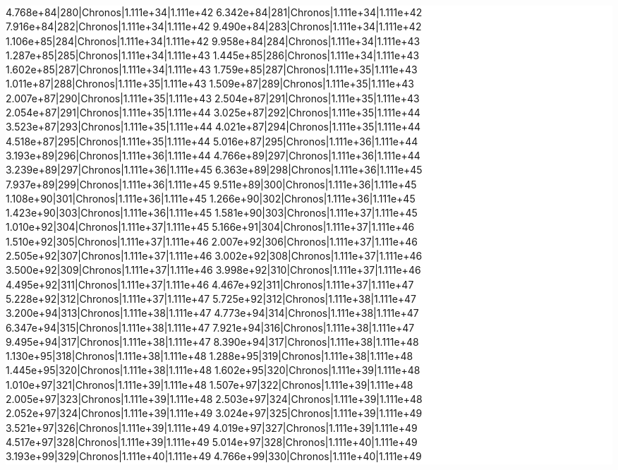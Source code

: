 4.768e+84|280|Chronos|1.111e+34|1.111e+42
6.342e+84|281|Chronos|1.111e+34|1.111e+42
7.916e+84|282|Chronos|1.111e+34|1.111e+42
9.490e+84|283|Chronos|1.111e+34|1.111e+42
1.106e+85|284|Chronos|1.111e+34|1.111e+42
9.958e+84|284|Chronos|1.111e+34|1.111e+43
1.287e+85|285|Chronos|1.111e+34|1.111e+43
1.445e+85|286|Chronos|1.111e+34|1.111e+43
1.602e+85|287|Chronos|1.111e+34|1.111e+43
1.759e+85|287|Chronos|1.111e+35|1.111e+43
1.011e+87|288|Chronos|1.111e+35|1.111e+43
1.509e+87|289|Chronos|1.111e+35|1.111e+43
2.007e+87|290|Chronos|1.111e+35|1.111e+43
2.504e+87|291|Chronos|1.111e+35|1.111e+43
2.054e+87|291|Chronos|1.111e+35|1.111e+44
3.025e+87|292|Chronos|1.111e+35|1.111e+44
3.523e+87|293|Chronos|1.111e+35|1.111e+44
4.021e+87|294|Chronos|1.111e+35|1.111e+44
4.518e+87|295|Chronos|1.111e+35|1.111e+44
5.016e+87|295|Chronos|1.111e+36|1.111e+44
3.193e+89|296|Chronos|1.111e+36|1.111e+44
4.766e+89|297|Chronos|1.111e+36|1.111e+44
3.239e+89|297|Chronos|1.111e+36|1.111e+45
6.363e+89|298|Chronos|1.111e+36|1.111e+45
7.937e+89|299|Chronos|1.111e+36|1.111e+45
9.511e+89|300|Chronos|1.111e+36|1.111e+45
1.108e+90|301|Chronos|1.111e+36|1.111e+45
1.266e+90|302|Chronos|1.111e+36|1.111e+45
1.423e+90|303|Chronos|1.111e+36|1.111e+45
1.581e+90|303|Chronos|1.111e+37|1.111e+45
1.010e+92|304|Chronos|1.111e+37|1.111e+45
5.166e+91|304|Chronos|1.111e+37|1.111e+46
1.510e+92|305|Chronos|1.111e+37|1.111e+46
2.007e+92|306|Chronos|1.111e+37|1.111e+46
2.505e+92|307|Chronos|1.111e+37|1.111e+46
3.002e+92|308|Chronos|1.111e+37|1.111e+46
3.500e+92|309|Chronos|1.111e+37|1.111e+46
3.998e+92|310|Chronos|1.111e+37|1.111e+46
4.495e+92|311|Chronos|1.111e+37|1.111e+46
4.467e+92|311|Chronos|1.111e+37|1.111e+47
5.228e+92|312|Chronos|1.111e+37|1.111e+47
5.725e+92|312|Chronos|1.111e+38|1.111e+47
3.200e+94|313|Chronos|1.111e+38|1.111e+47
4.773e+94|314|Chronos|1.111e+38|1.111e+47
6.347e+94|315|Chronos|1.111e+38|1.111e+47
7.921e+94|316|Chronos|1.111e+38|1.111e+47
9.495e+94|317|Chronos|1.111e+38|1.111e+47
8.390e+94|317|Chronos|1.111e+38|1.111e+48
1.130e+95|318|Chronos|1.111e+38|1.111e+48
1.288e+95|319|Chronos|1.111e+38|1.111e+48
1.445e+95|320|Chronos|1.111e+38|1.111e+48
1.602e+95|320|Chronos|1.111e+39|1.111e+48
1.010e+97|321|Chronos|1.111e+39|1.111e+48
1.507e+97|322|Chronos|1.111e+39|1.111e+48
2.005e+97|323|Chronos|1.111e+39|1.111e+48
2.503e+97|324|Chronos|1.111e+39|1.111e+48
2.052e+97|324|Chronos|1.111e+39|1.111e+49
3.024e+97|325|Chronos|1.111e+39|1.111e+49
3.521e+97|326|Chronos|1.111e+39|1.111e+49
4.019e+97|327|Chronos|1.111e+39|1.111e+49
4.517e+97|328|Chronos|1.111e+39|1.111e+49
5.014e+97|328|Chronos|1.111e+40|1.111e+49
3.193e+99|329|Chronos|1.111e+40|1.111e+49
4.766e+99|330|Chronos|1.111e+40|1.111e+49